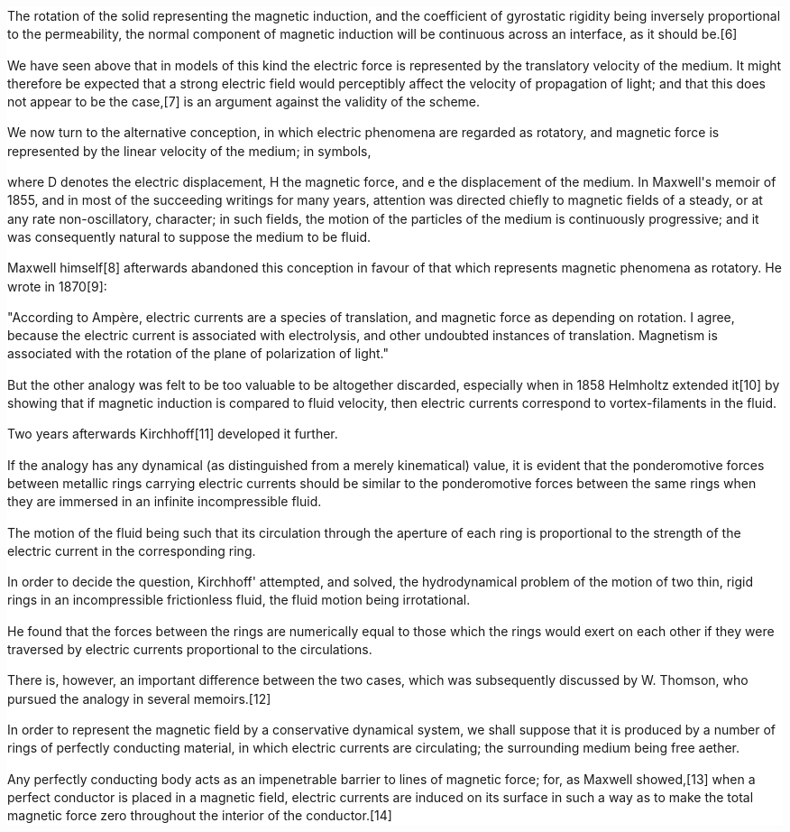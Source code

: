 The rotation of the solid representing the magnetic induction, and the coefficient of gyrostatic rigidity being inversely proportional to the permeability, the normal component of magnetic induction will be continuous across an interface, as it should be.[6]

We have seen above that in models of this kind the electric force is represented by the translatory velocity of the medium. It might therefore be expected that a strong electric field would perceptibly affect the velocity of propagation of light; and that this does not appear to be the case,[7] is an argument against the validity of the scheme.

We now turn to the alternative conception, in which electric phenomena are regarded as rotatory, and magnetic force is represented by the linear velocity of the medium; in symbols,

where D denotes the electric displacement, H the magnetic force, and e the displacement of the medium. In Maxwell's memoir of 1855, and in most of the succeeding writings for many years, attention was directed chiefly to magnetic fields of a steady, or at any rate non-oscillatory, character; in such fields, the motion of the particles of the medium is continuously progressive; and it was consequently natural to suppose the medium to be fluid.

Maxwell himself[8] afterwards abandoned this conception in favour of that which represents magnetic phenomena as rotatory. He wrote in 1870[9]:

"According to Ampère, electric currents are a species of translation, and magnetic force as depending on rotation. I agree, because the electric current is associated with electrolysis, and other undoubted instances of translation. Magnetism is associated with the rotation of the plane of polarization of light."

But the other analogy was felt to be too valuable to be altogether discarded, especially when in 1858 Helmholtz extended it[10] by showing that if magnetic induction is compared to fluid velocity, then electric currents correspond to vortex-filaments in the fluid. 

Two years afterwards Kirchhoff[11] developed it further. 

If the analogy has any dynamical (as distinguished from a merely kinematical) value, it is evident that the ponderomotive forces between metallic rings carrying electric currents should be similar to the ponderomotive forces between the same rings when they are immersed in an infinite incompressible fluid. 

The motion of the fluid being such that its circulation through the aperture of each ring is proportional to the strength of the electric current in the corresponding ring. 

In order to decide the question, Kirchhoff' attempted, and solved, the hydrodynamical problem of the motion of two thin, rigid rings in an incompressible frictionless fluid, the fluid motion being irrotational. 

He found that the forces between the rings are numerically equal to those which the rings would exert on each other if they were traversed by electric currents proportional to the circulations.

There is, however, an important difference between the two cases, which was subsequently discussed by W. Thomson, who pursued the analogy in several memoirs.[12] 

In order to represent the magnetic field by a conservative dynamical system, we shall suppose that it is produced by a number of rings of perfectly conducting material, in which electric currents are circulating; the surrounding medium being free aether. 

Any perfectly conducting body acts as an impenetrable barrier to lines of magnetic force; for, as Maxwell showed,[13] when a perfect conductor is placed in a magnetic field, electric currents are induced on its surface in such a way as to make the total magnetic force zero throughout the interior of the conductor.[14] 
